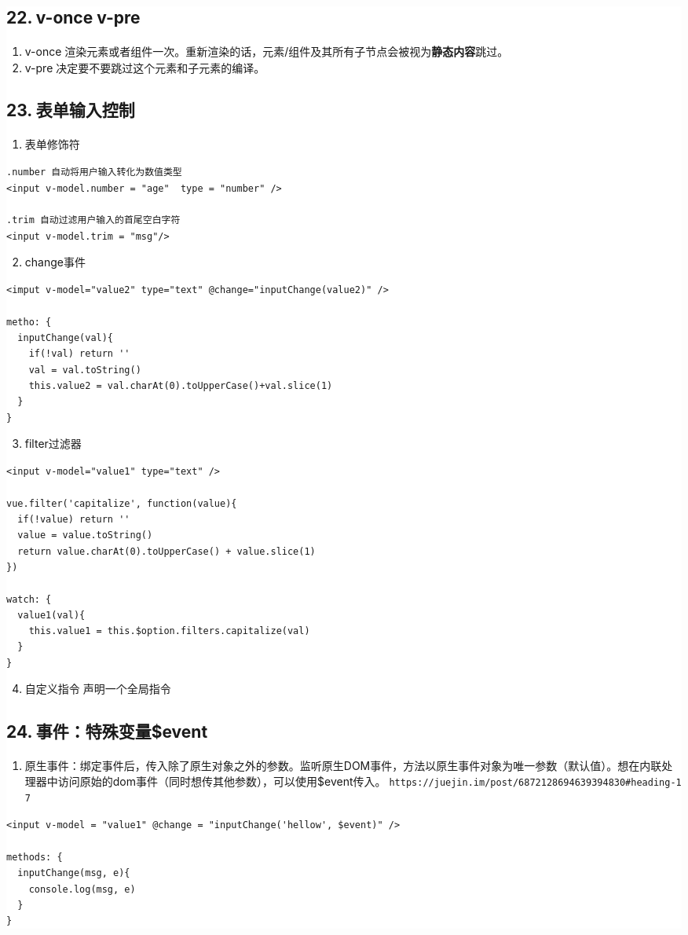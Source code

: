 
## 22. v-once v-pre
1. v-once 渲染元素或者组件一次。重新渲染的话，元素/组件及其所有子节点会被视为**静态内容**跳过。
2. v-pre  决定要不要跳过这个元素和子元素的编译。

## 23. 表单输入控制
1. 表单修饰符
```
.number 自动将用户输入转化为数值类型
<input v-model.number = "age"  type = "number" />

.trim 自动过滤用户输入的首尾空白字符
<input v-model.trim = "msg"/>
```

2. change事件
```
<imput v-model="value2" type="text" @change="inputChange(value2)" />

metho: {
  inputChange(val){
    if(!val) return ''
    val = val.toString()
    this.value2 = val.charAt(0).toUpperCase()+val.slice(1)
  }
}
```

3. filter过滤器
```
<input v-model="value1" type="text" />

vue.filter('capitalize', function(value){
  if(!value) return ''
  value = value.toString()
  return value.charAt(0).toUpperCase() + value.slice(1)
})

watch: {
  value1(val){
    this.value1 = this.$option.filters.capitalize(val)
  }
}
```

4. 自定义指令
声明一个全局指令
```

```

## 24. 事件：特殊变量$event
1. 原生事件：绑定事件后，传入除了原生对象之外的参数。监听原生DOM事件，方法以原生事件对象为唯一参数（默认值）。想在内联处理器中访问原始的dom事件（同时想传其他参数），可以使用$event传入。
`https://juejin.im/post/6872128694639394830#heading-17`
```
<input v-model = "value1" @change = "inputChange('hellow', $event)" />

methods: {
  inputChange(msg, e){
    console.log(msg, e)
  }
}
```
